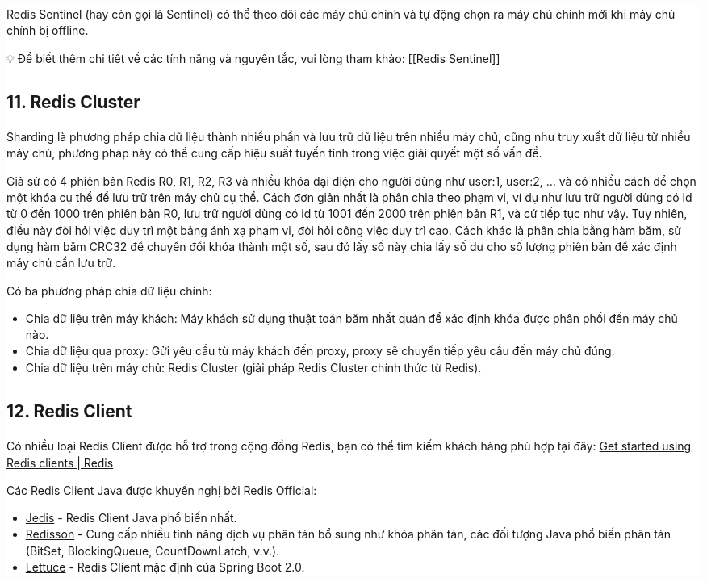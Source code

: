 Redis Sentinel (hay còn gọi là Sentinel) có thể theo dõi các máy chủ chính và tự động chọn ra máy chủ chính mới khi máy chủ chính bị offline.

💡 Để biết thêm chi tiết về các tính năng và nguyên tắc, vui lòng tham khảo: [[Redis Sentinel]]

## 11. Redis Cluster

Sharding là phương pháp chia dữ liệu thành nhiều phần và lưu trữ dữ liệu trên nhiều máy chủ, cũng như truy xuất dữ liệu từ nhiều máy chủ, phương pháp này có thể cung cấp hiệu suất tuyến tính trong việc giải quyết một số vấn đề.

Giả sử có 4 phiên bản Redis R0, R1, R2, R3 và nhiều khóa đại diện cho người dùng như user:1, user:2, … và có nhiều cách để chọn một khóa cụ thể để lưu trữ trên máy chủ cụ thể. Cách đơn giản nhất là phân chia theo phạm vi, ví dụ như lưu trữ người dùng có id từ 0 đến 1000 trên phiên bản R0, lưu trữ người dùng có id từ 1001 đến 2000 trên phiên bản R1, và cứ tiếp tục như vậy. Tuy nhiên, điều này đòi hỏi việc duy trì một bảng ánh xạ phạm vi, đòi hỏi công việc duy trì cao. Cách khác là phân chia bằng hàm băm, sử dụng hàm băm CRC32 để chuyển đổi khóa thành một số, sau đó lấy số này chia lấy số dư cho số lượng phiên bản để xác định máy chủ cần lưu trữ.

Có ba phương pháp chia dữ liệu chính:

- Chia dữ liệu trên máy khách: Máy khách sử dụng thuật toán băm nhất quán để xác định khóa được phân phối đến máy chủ nào.
- Chia dữ liệu qua proxy: Gửi yêu cầu từ máy khách đến proxy, proxy sẽ chuyển tiếp yêu cầu đến máy chủ đúng.
- Chia dữ liệu trên máy chủ: Redis Cluster (giải pháp Redis Cluster chính thức từ Redis).

## 12. Redis Client

Có nhiều loại Redis Client được hỗ trợ trong cộng đồng Redis, bạn có thể tìm kiếm khách hàng phù hợp tại đây: [Get started using Redis clients | Redis](https://redis.io/docs/clients/)

Các Redis Client Java được khuyến nghị bởi Redis Official:

- [Jedis](https://github.com/redis/jedis) - Redis Client Java phổ biến nhất.
- [Redisson](https://github.com/redisson/redisson) - Cung cấp nhiều tính năng dịch vụ phân tán bổ sung như khóa phân tán, các đối tượng Java phổ biến phân tán (BitSet, BlockingQueue, CountDownLatch, v.v.).
- [Lettuce](https://github.com/lettuce-io/lettuce-core) - Redis Client mặc định của Spring Boot 2.0.
